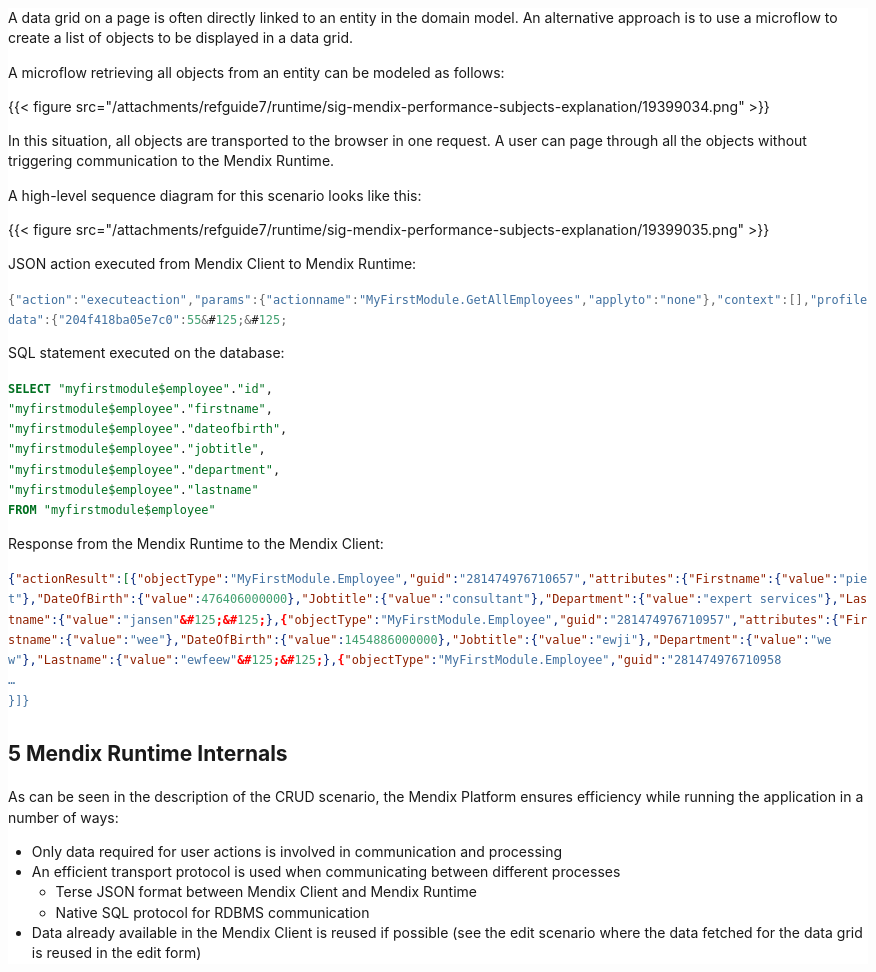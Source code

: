 A data grid on a page is often directly linked to an entity in the domain model. An alternative approach is to use a microflow to create a list of objects to be displayed in a data grid.

A microflow retrieving all objects from an entity can be modeled as follows:

{{< figure src="/attachments/refguide7/runtime/sig-mendix-performance-subjects-explanation/19399034.png" >}} 

In this situation, all objects are transported to the browser in one request. A user can page through all the objects without triggering communication to the Mendix Runtime.

A high-level sequence diagram for this scenario looks like this:

{{< figure src="/attachments/refguide7/runtime/sig-mendix-performance-subjects-explanation/19399035.png" >}}

JSON action executed from Mendix Client to Mendix Runtime:

```java
{"action":"executeaction","params":{"actionname":"MyFirstModule.GetAllEmployees","applyto":"none"},"context":[],"profiledata":{"204f418ba05e7c0":55&#125;&#125;
```

SQL statement executed on the database:

```sql
SELECT "myfirstmodule$employee"."id",
"myfirstmodule$employee"."firstname",
"myfirstmodule$employee"."dateofbirth",
"myfirstmodule$employee"."jobtitle",
"myfirstmodule$employee"."department",
"myfirstmodule$employee"."lastname"
FROM "myfirstmodule$employee"
```

Response from the Mendix Runtime to the Mendix Client:

```json
{"actionResult":[{"objectType":"MyFirstModule.Employee","guid":"281474976710657","attributes":{"Firstname":{"value":"piet"},"DateOfBirth":{"value":476406000000},"Jobtitle":{"value":"consultant"},"Department":{"value":"expert services"},"Lastname":{"value":"jansen"&#125;&#125;},{"objectType":"MyFirstModule.Employee","guid":"281474976710957","attributes":{"Firstname":{"value":"wee"},"DateOfBirth":{"value":1454886000000},"Jobtitle":{"value":"ewji"},"Department":{"value":"wew"},"Lastname":{"value":"ewfeew"&#125;&#125;},{"objectType":"MyFirstModule.Employee","guid":"281474976710958
…
}]}
```

## 5 Mendix Runtime Internals

As can be seen in the description of the CRUD scenario, the Mendix Platform ensures efficiency while running the application in a number of ways:

* Only data required for user actions is involved in communication and processing
* An efficient transport protocol is used when communicating between different processes
    * Terse JSON format between Mendix Client and Mendix Runtime
    * Native SQL protocol for RDBMS communication
* Data already available in the Mendix Client is reused if possible (see the edit scenario where the data fetched for the data grid is reused in the edit form)
